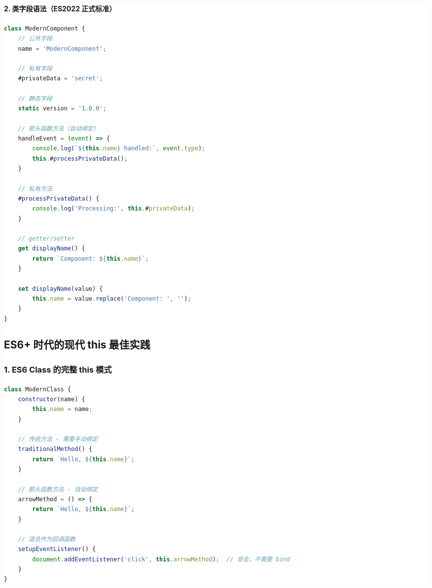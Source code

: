 #### 2. 类字段语法（ES2022 正式标准）
```javascript
class ModernComponent {
    // 公共字段
    name = 'ModernComponent';
    
    // 私有字段
    #privateData = 'secret';
    
    // 静态字段
    static version = '1.0.0';
    
    // 箭头函数方法（自动绑定）
    handleEvent = (event) => {
        console.log(`${this.name} handled:`, event.type);
        this.#processPrivateData();
    }
    
    // 私有方法
    #processPrivateData() {
        console.log('Processing:', this.#privateData);
    }
    
    // getter/setter
    get displayName() {
        return `Component: ${this.name}`;
    }
    
    set displayName(value) {
        this.name = value.replace('Component: ', '');
    }
}
```

## ES6+ 时代的现代 this 最佳实践

### 1. ES6 Class 的完整 this 模式

```javascript
class ModernClass {
    constructor(name) {
        this.name = name;
    }
    
    // 传统方法 - 需要手动绑定
    traditionalMethod() {
        return `Hello, ${this.name}`;
    }
    
    // 箭头函数方法 - 自动绑定
    arrowMethod = () => {
        return `Hello, ${this.name}`;
    }
    
    // 适合作为回调函数
    setupEventListener() {
        document.addEventListener('click', this.arrowMethod);  // 安全，不需要 bind
    }
}
```
